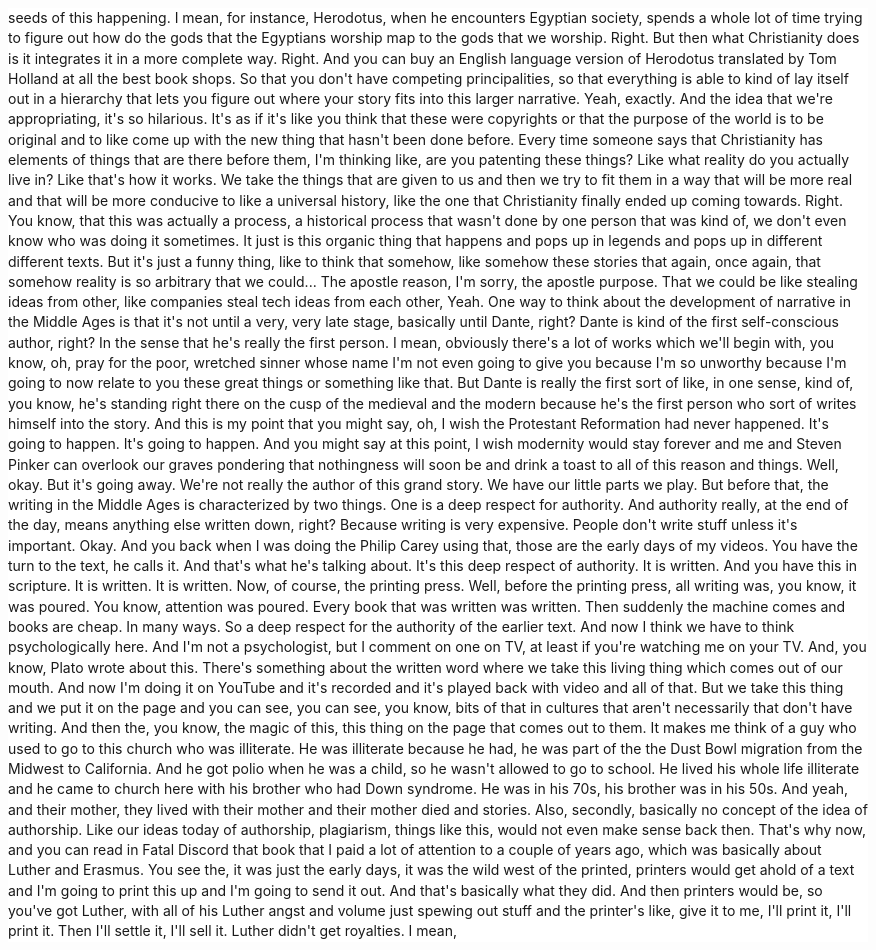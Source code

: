 seeds of this happening. I mean, for instance, Herodotus, when he encounters Egyptian society, spends a whole lot of time trying to figure out how do the gods that the Egyptians worship map to the gods that we worship. Right. But then what Christianity does is it integrates it in a more complete way. Right. And you can buy an English language version of Herodotus translated by Tom Holland at all the best book shops. So that you don't have competing principalities, so that everything is able to kind of lay itself out in a hierarchy that lets you figure out where your story fits into this larger narrative. Yeah, exactly. And the idea that we're appropriating, it's so hilarious. It's as if it's like you think that these were copyrights or that the purpose of the world is to be original and to like come up with the new thing that hasn't been done before. Every time someone says that Christianity has elements of things that are there before them, I'm thinking like, are you patenting these things? Like what reality do you actually live in? Like that's how it works. We take the things that are given to us and then we try to fit them in a way that will be more real and that will be more conducive to like a universal history, like the one that Christianity finally ended up coming towards. Right. You know, that this was actually a process, a historical process that wasn't done by one person that was kind of, we don't even know who was doing it sometimes. It just is this organic thing that happens and pops up in legends and pops up in different different texts. But it's just a funny thing, like to think that somehow, like somehow these stories that again, once again, that somehow reality is so arbitrary that we could... The apostle reason, I'm sorry, the apostle purpose. That we could be like stealing ideas from other, like companies steal tech ideas from each other, Yeah. One way to think about the development of narrative in the Middle Ages is that it's not until a very, very late stage, basically until Dante, right? Dante is kind of the first self-conscious author, right? In the sense that he's really the first person. I mean, obviously there's a lot of works which we'll begin with, you know, oh, pray for the poor, wretched sinner whose name I'm not even going to give you because I'm so unworthy because I'm going to now relate to you these great things or something like that. But Dante is really the first sort of like, in one sense, kind of, you know, he's standing right there on the cusp of the medieval and the modern because he's the first person who sort of writes himself into the story. And this is my point that you might say, oh, I wish the Protestant Reformation had never happened. It's going to happen. It's going to happen. And you might say at this point, I wish modernity would stay forever and me and Steven Pinker can overlook our graves pondering that nothingness will soon be and drink a toast to all of this reason and things. Well, okay. But it's going away. We're not really the author of this grand story. We have our little parts we play. But before that, the writing in the Middle Ages is characterized by two things. One is a deep respect for authority. And authority really, at the end of the day, means anything else written down, right? Because writing is very expensive. People don't write stuff unless it's important. Okay. And you back when I was doing the Philip Carey using that, those are the early days of my videos. You have the turn to the text, he calls it. And that's what he's talking about. It's this deep respect of authority. It is written. And you have this in scripture. It is written. It is written. Now, of course, the printing press. Well, before the printing press, all writing was, you know, it was poured. You know, attention was poured. Every book that was written was written. Then suddenly the machine comes and books are cheap. In many ways. So a deep respect for the authority of the earlier text. And now I think we have to think psychologically here. And I'm not a psychologist, but I comment on one on TV, at least if you're watching me on your TV. And, you know, Plato wrote about this. There's something about the written word where we take this living thing which comes out of our mouth. And now I'm doing it on YouTube and it's recorded and it's played back with video and all of that. But we take this thing and we put it on the page and you can see, you can see, you know, bits of that in cultures that aren't necessarily that don't have writing. And then the, you know, the magic of this, this thing on the page that comes out to them. It makes me think of a guy who used to go to this church who was illiterate. He was illiterate because he had, he was part of the the Dust Bowl migration from the Midwest to California. And he got polio when he was a child, so he wasn't allowed to go to school. He lived his whole life illiterate and he came to church here with his brother who had Down syndrome. He was in his 70s, his brother was in his 50s. And yeah, and their mother, they lived with their mother and their mother died and stories. Also, secondly, basically no concept of the idea of authorship. Like our ideas today of authorship, plagiarism, things like this, would not even make sense back then. That's why now, and you can read in Fatal Discord that book that I paid a lot of attention to a couple of years ago, which was basically about Luther and Erasmus. You see the, it was just the early days, it was the wild west of the printed, printers would get ahold of a text and I'm going to print this up and I'm going to send it out. And that's basically what they did. And then printers would be, so you've got Luther, with all of his Luther angst and volume just spewing out stuff and the printer's like, give it to me, I'll print it, I'll print it. Then I'll settle it, I'll sell it. Luther didn't get royalties. I mean,
